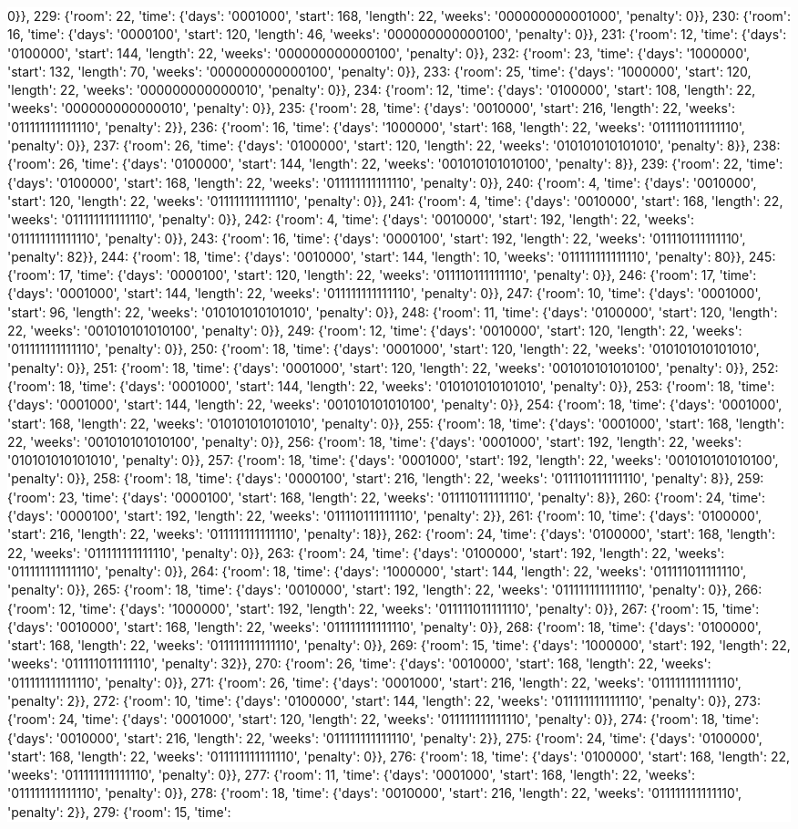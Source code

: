 0}}, 229: {'room': 22, 'time': {'days': '0001000', 'start': 168, 'length': 22, 'weeks': '000000000001000', 'penalty': 0}}, 230: {'room': 16, 'time': {'days': '0000100', 'start': 120, 'length': 46, 'weeks': '000000000000100', 'penalty': 0}}, 231: {'room': 12, 'time': {'days': '0100000', 'start': 144, 'length': 22, 'weeks': '000000000000100', 'penalty': 0}}, 232: {'room': 23, 'time': {'days': '1000000', 'start': 132, 'length': 70, 'weeks': '000000000000100', 'penalty': 0}}, 233: {'room': 25, 'time': {'days': '1000000', 'start': 120, 'length': 22, 'weeks': '000000000000010', 'penalty': 0}}, 234: {'room': 12, 'time': {'days': '0100000', 'start': 108, 'length': 22, 'weeks': '000000000000010', 'penalty': 0}}, 235: {'room': 28, 'time': {'days': '0010000', 'start': 216, 'length': 22, 'weeks': '011111111111110', 'penalty': 2}}, 236: {'room': 16, 'time': {'days': '1000000', 'start': 168, 'length': 22, 'weeks': '011111011111110', 'penalty': 0}}, 237: {'room': 26, 'time': {'days': '0100000', 'start': 120, 'length': 22, 'weeks': '010101010101010', 'penalty': 8}}, 238: {'room': 26, 'time': {'days': '0100000', 'start': 144, 'length': 22, 'weeks': '001010101010100', 'penalty': 8}}, 239: {'room': 22, 'time': {'days': '0100000', 'start': 168, 'length': 22, 'weeks': '011111111111110', 'penalty': 0}}, 240: {'room': 4, 'time': {'days': '0010000', 'start': 120, 'length': 22, 'weeks': '011111111111110', 'penalty': 0}}, 241: {'room': 4, 'time': {'days': '0010000', 'start': 168, 'length': 22, 'weeks': '011111111111110', 'penalty': 0}}, 242: {'room': 4, 'time': {'days': '0010000', 'start': 192, 'length': 22, 'weeks': '011111111111110', 'penalty': 0}}, 243: {'room': 16, 'time': {'days': '0000100', 'start': 192, 'length': 22, 'weeks': '011110111111110', 'penalty': 82}}, 244: {'room': 18, 'time': {'days': '0010000', 'start': 144, 'length': 10, 'weeks': '011111111111110', 'penalty': 80}}, 245: {'room': 17, 'time': {'days': '0000100', 'start': 120, 'length': 22, 'weeks': '011110111111110', 'penalty': 0}}, 246: {'room': 17, 'time': {'days': '0001000', 'start': 144, 'length': 22, 'weeks': '011111111111110', 'penalty': 0}}, 247: {'room': 10, 'time': {'days': '0001000', 'start': 96, 'length': 22, 'weeks': '010101010101010', 'penalty': 0}}, 248: {'room': 11, 'time': {'days': '0100000', 'start': 120, 'length': 22, 'weeks': '001010101010100', 'penalty': 0}}, 249: {'room': 12, 'time': {'days': '0010000', 'start': 120, 'length': 22, 'weeks': '011111111111110', 'penalty': 0}}, 250: {'room': 18, 'time': {'days': '0001000', 'start': 120, 'length': 22, 'weeks': '010101010101010', 'penalty': 0}}, 251: {'room': 18, 'time': {'days': '0001000', 'start': 120, 'length': 22, 'weeks': '001010101010100', 'penalty': 0}}, 252: {'room': 18, 'time': {'days': '0001000', 'start': 144, 'length': 22, 'weeks': '010101010101010', 'penalty': 0}}, 253: {'room': 18, 'time': {'days': '0001000', 'start': 144, 'length': 22, 'weeks': '001010101010100', 'penalty': 0}}, 254: {'room': 18, 'time': {'days': '0001000', 'start': 168, 'length': 22, 'weeks': '010101010101010', 'penalty': 0}}, 255: {'room': 18, 'time': {'days': '0001000', 'start': 168, 'length': 22, 'weeks': '001010101010100', 'penalty': 0}}, 256: {'room': 18, 'time': {'days': '0001000', 'start': 192, 'length': 22, 'weeks': '010101010101010', 'penalty': 0}}, 257: {'room': 18, 'time': {'days': '0001000', 'start': 192, 'length': 22, 'weeks': '001010101010100', 'penalty': 0}}, 258: {'room': 18, 'time': {'days': '0000100', 'start': 216, 'length': 22, 'weeks': '011110111111110', 'penalty': 8}}, 259: {'room': 23, 'time': {'days': '0000100', 'start': 168, 'length': 22, 'weeks': '011110111111110', 'penalty': 8}}, 260: {'room': 24, 'time': {'days': '0000100', 'start': 192, 'length': 22, 'weeks': '011110111111110', 'penalty': 2}}, 261: {'room': 10, 'time': {'days': '0100000', 'start': 216, 'length': 22, 'weeks': '011111111111110', 'penalty': 18}}, 262: {'room': 24, 'time': {'days': '0100000', 'start': 168, 'length': 22, 'weeks': '011111111111110', 'penalty': 0}}, 263: {'room': 24, 'time': {'days': '0100000', 'start': 192, 'length': 22, 'weeks': '011111111111110', 'penalty': 0}}, 264: {'room': 18, 'time': {'days': '1000000', 'start': 144, 'length': 22, 'weeks': '011111011111110', 'penalty': 0}}, 265: {'room': 18, 'time': {'days': '0010000', 'start': 192, 'length': 22, 'weeks': '011111111111110', 'penalty': 0}}, 266: {'room': 12, 'time': {'days': '1000000', 'start': 192, 'length': 22, 'weeks': '011111011111110', 'penalty': 0}}, 267: {'room': 15, 'time': {'days': '0010000', 'start': 168, 'length': 22, 'weeks': '011111111111110', 'penalty': 0}}, 268: {'room': 18, 'time': {'days': '0100000', 'start': 168, 'length': 22, 'weeks': '011111111111110', 'penalty': 0}}, 269: {'room': 15, 'time': {'days': '1000000', 'start': 192, 'length': 22, 'weeks': '011111011111110', 'penalty': 32}}, 270: {'room': 26, 'time': {'days': '0010000', 'start': 168, 'length': 22, 'weeks': '011111111111110', 'penalty': 0}}, 271: {'room': 26, 'time': {'days': '0001000', 'start': 216, 'length': 22, 'weeks': '011111111111110', 'penalty': 2}}, 272: {'room': 10, 'time': {'days': '0100000', 'start': 144, 'length': 22, 'weeks': '011111111111110', 'penalty': 0}}, 273: {'room': 24, 'time': {'days': '0001000', 'start': 120, 'length': 22, 'weeks': '011111111111110', 'penalty': 0}}, 274: {'room': 18, 'time': {'days': '0010000', 'start': 216, 'length': 22, 'weeks': '011111111111110', 'penalty': 2}}, 275: {'room': 24, 'time': {'days': '0100000', 'start': 168, 'length': 22, 'weeks': '011111111111110', 'penalty': 0}}, 276: {'room': 18, 'time': {'days': '0100000', 'start': 168, 'length': 22, 'weeks': '011111111111110', 'penalty': 0}}, 277: {'room': 11, 'time': {'days': '0001000', 'start': 168, 'length': 22, 'weeks': '011111111111110', 'penalty': 0}}, 278: {'room': 18, 'time': {'days': '0010000', 'start': 216, 'length': 22, 'weeks': '011111111111110', 'penalty': 2}}, 279: {'room': 15, 'time':